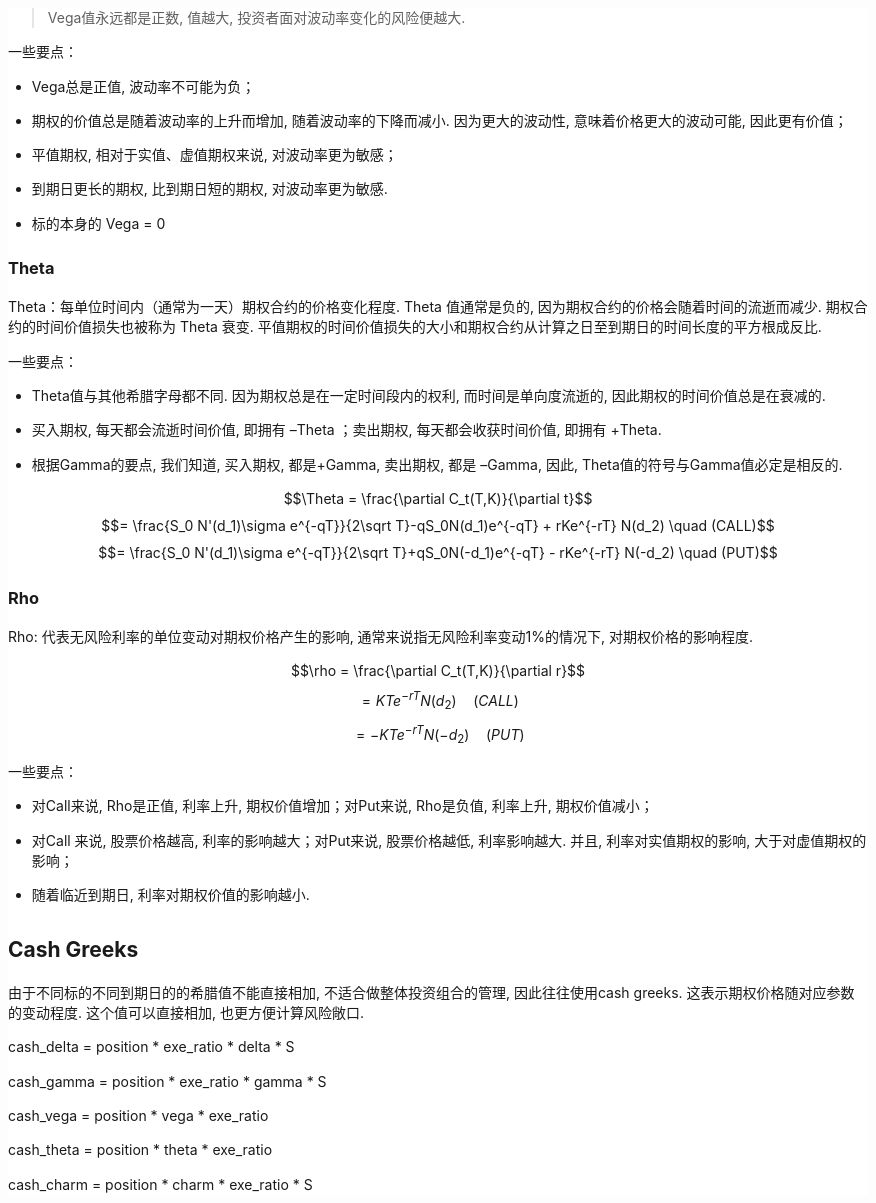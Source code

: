 > Vega值永远都是正数, 值越大, 投资者面对波动率变化的风险便越大. 

一些要点：

- Vega总是正值, 波动率不可能为负；

- 期权的价值总是随着波动率的上升而增加, 随着波动率的下降而减小. 因为更大的波动性, 意味着价格更大的波动可能, 因此更有价值；

- 平值期权, 相对于实值、虚值期权来说, 对波动率更为敏感；

- 到期日更长的期权, 比到期日短的期权, 对波动率更为敏感. 

- 标的本身的 Vega = 0

### Theta
Theta：每单位时间内（通常为一天）期权合约的价格变化程度. Theta 值通常是负的, 因为期权合约的价格会随着时间的流逝而减少. 期权合约的时间价值损失也被称为 Theta 衰变. 平值期权的时间价值损失的大小和期权合约从计算之日至到期日的时间长度的平方根成反比. 

一些要点：

- Theta值与其他希腊字母都不同. 因为期权总是在一定时间段内的权利, 而时间是单向度流逝的, 因此期权的时间价值总是在衰减的. 

- 买入期权, 每天都会流逝时间价值, 即拥有 –Theta ；卖出期权, 每天都会收获时间价值, 即拥有 +Theta. 

- 根据Gamma的要点, 我们知道, 买入期权, 都是+Gamma, 卖出期权, 都是 –Gamma, 因此, Theta值的符号与Gamma值必定是相反的. 

$$\Theta = \frac{\partial C_t(T,K)}{\partial t}$$
$$= \frac{S_0 N'(d_1)\sigma e^{-qT}}{2\sqrt T}-qS_0N(d_1)e^{-qT} + rKe^{-rT} N(d_2) \quad (CALL)$$
$$= \frac{S_0 N'(d_1)\sigma e^{-qT}}{2\sqrt T}+qS_0N(-d_1)e^{-qT} - rKe^{-rT} N(-d_2) \quad (PUT)$$

### Rho
Rho: 代表无风险利率的单位变动对期权价格产生的影响, 通常来说指无风险利率变动1%的情况下, 对期权价格的影响程度. 

$$\rho = \frac{\partial C_t(T,K)}{\partial r}$$
$$= KTe^{-rT}N(d_2) \quad (CALL)$$
$$= -KTe^{-rT} N(-d_2) \quad (PUT)$$

一些要点：

- 对Call来说, Rho是正值, 利率上升, 期权价值增加；对Put来说, Rho是负值, 利率上升, 期权价值减小；

- 对Call 来说, 股票价格越高, 利率的影响越大；对Put来说, 股票价格越低, 利率影响越大. 并且, 利率对实值期权的影响, 大于对虚值期权的影响；

- 随着临近到期日, 利率对期权价值的影响越小. 

## Cash Greeks

由于不同标的不同到期日的的希腊值不能直接相加, 不适合做整体投资组合的管理, 因此往往使用cash greeks. 这表示期权价格随对应参数的变动程度. 这个值可以直接相加, 也更方便计算风险敞口. 



cash_delta = position * exe_ratio * delta * S

cash_gamma = position * exe_ratio * gamma * S

cash_vega = position * vega * exe_ratio

cash_theta = position * theta * exe_ratio

cash_charm = position * charm * exe_ratio * S

